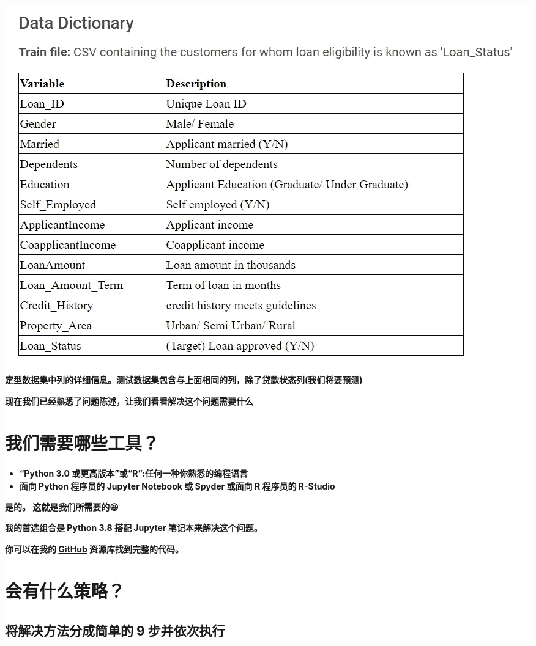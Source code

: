 **![](img/336f43772fb1b09776bf624ea12de735.png)**

**定型数据集中列的详细信息。测试数据集包含与上面相同的列，除了贷款状态列(我们将要预测)**

**现在我们已经熟悉了问题陈述，让我们看看解决这个问题需要什么**

# **我们需要哪些工具？**

*   **“Python 3.0 或更高版本”或“R”:任何一种你熟悉的编程语言**
*   **面向 Python 程序员的 Jupyter Notebook 或 Spyder 或面向 R 程序员的 R-Studio**

****是的。** **这就是我们所需要的😃****

**我的首选组合是 **Python 3.8** 搭配 **Jupyter 笔记本**来解决这个问题。**

**你可以在我的 [**GitHub**](https://github.com/rahul-pednekar/Loan-Prediction-Analyticsvidhya-Hackathon/blob/main/Loan-Prediction-AV.ipynb) 资源库找到完整的代码。**

# ****会有什么策略？****

## **将解决方法分成简单的 **9 步**并依次执行**
